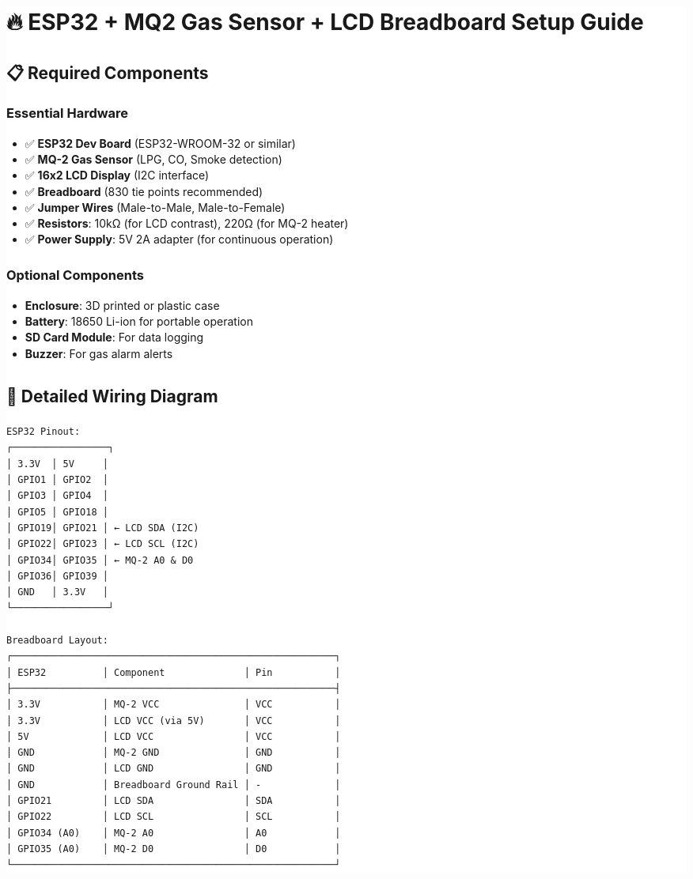 # 🔥 ESP32 + MQ2 Gas Sensor + LCD Breadboard Setup Guide

## 📋 Required Components

### **Essential Hardware**
- ✅ **ESP32 Dev Board** (ESP32-WROOM-32 or similar)
- ✅ **MQ-2 Gas Sensor** (LPG, CO, Smoke detection)
- ✅ **16x2 LCD Display** (I2C interface)
- ✅ **Breadboard** (830 tie points recommended)
- ✅ **Jumper Wires** (Male-to-Male, Male-to-Female)
- ✅ **Resistors**: 10kΩ (for LCD contrast), 220Ω (for MQ-2 heater)
- ✅ **Power Supply**: 5V 2A adapter (for continuous operation)

### **Optional Components**
- **Enclosure**: 3D printed or plastic case
- **Battery**: 18650 Li-ion for portable operation
- **SD Card Module**: For data logging
- **Buzzer**: For gas alarm alerts

## 🔌 Detailed Wiring Diagram

```
ESP32 Pinout:
┌─────────────────┐
│ 3.3V  │ 5V     │
│ GPIO1 │ GPIO2  │
│ GPIO3 │ GPIO4  │
│ GPIO5 │ GPIO18 │
│ GPIO19│ GPIO21 │ ← LCD SDA (I2C)
│ GPIO22│ GPIO23 │ ← LCD SCL (I2C)
│ GPIO34│ GPIO35 │ ← MQ-2 A0 & D0
│ GPIO36│ GPIO39 │
│ GND   │ 3.3V   │
└─────────────────┘

Breadboard Layout:
┌─────────────────────────────────────────────────────────┐
│ ESP32          │ Component              │ Pin           │
├─────────────────────────────────────────────────────────┤
│ 3.3V           │ MQ-2 VCC               │ VCC           │
│ 3.3V           │ LCD VCC (via 5V)       │ VCC           │
│ 5V             │ LCD VCC                │ VCC           │
│ GND            │ MQ-2 GND               │ GND           │
│ GND            │ LCD GND                │ GND           │
│ GND            │ Breadboard Ground Rail │ -             │
│ GPIO21         │ LCD SDA                │ SDA           │
│ GPIO22         │ LCD SCL                │ SCL           │
│ GPIO34 (A0)    │ MQ-2 A0                │ A0            │
│ GPIO35 (A0)    │ MQ-2 D0                │ D0            │
└─────────────────────────────────────────────────────────┘
```
